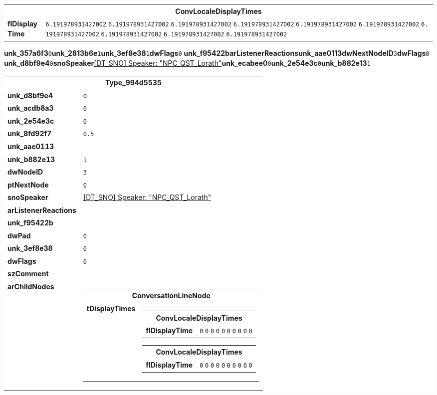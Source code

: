 
<table><tr><th colspan="100%">ConvLocaleDisplayTimes</th></tr><tr><td><b>flDisplayTime</b></td><td><code>6.191978931427002</code>
<code>6.191978931427002</code>
<code>6.191978931427002</code>
<code>6.191978931427002</code>
<code>6.191978931427002</code>
<code>6.191978931427002</code>
<code>6.191978931427002</code>
<code>6.191978931427002</code>
<code>6.191978931427002</code>
<code>6.191978931427002</code>
</td></tr></table>


</td></tr><tr><td><b>unk_357a6f3</b></td><td><code>0</code></td></tr><tr><td><b>unk_2813b6e</b></td><td><code>1</code></td></tr><tr><td><b>unk_3ef8e38</b></td><td><code>1</code></td></tr><tr><td><b>dwFlags</b></td><td><code>0</code></td></tr></table>


</td></tr><tr><td><b>unk_f95422b</b></td><td></td></tr><tr><td><b>arListenerReactions</b></td><td></td></tr><tr><td><b>unk_aae0113</b></td><td></td></tr><tr><td><b>dwNextNodeID</b></td><td><code>3</code></td></tr><tr><td><b>dwFlags</b></td><td><code>0</code></td></tr><tr><td><b>unk_d8bf9e4</b></td><td><code>0</code></td></tr><tr><td><b>snoSpeaker</b></td><td><a href="..\Speaker\NPC_QST_Lorath.spk">[DT_SNO] Speaker: "NPC_QST_Lorath"</a></td></tr><tr><td><b>unk_ecabee0</b></td><td><code>0</code></td></tr><tr><td><b>unk_2e54e3c</b></td><td><code>0</code></td></tr><tr><td><b>unk_b882e13</b></td><td><code>1</code></td></tr></table>


<table><tr><th colspan="100%">Type_994d5535</th></tr><tr><td><b>unk_d8bf9e4</b></td><td><code>0</code></td></tr><tr><td><b>unk_acdb8a3</b></td><td><code>0</code></td></tr><tr><td><b>unk_2e54e3c</b></td><td><code>0</code></td></tr><tr><td><b>unk_8fd92f7</b></td><td><code>0.5</code></td></tr><tr><td><b>unk_aae0113</b></td><td></td></tr><tr><td><b>unk_b882e13</b></td><td><code>1</code></td></tr><tr><td><b>dwNodeID</b></td><td><code>3</code></td></tr><tr><td><b>ptNextNode</b></td><td><code>0</code></td></tr><tr><td><b>snoSpeaker</b></td><td><a href="..\Speaker\NPC_QST_Lorath.spk">[DT_SNO] Speaker: "NPC_QST_Lorath"</a></td></tr><tr><td><b>arListenerReactions</b></td><td></td></tr><tr><td><b>unk_f95422b</b></td><td></td></tr><tr><td><b>dwPad</b></td><td><code>0</code></td></tr><tr><td><b>unk_3ef8e38</b></td><td><code>0</code></td></tr><tr><td><b>dwFlags</b></td><td><code>0</code></td></tr><tr><td><b>szComment</b></td><td><code></code></td></tr><tr><td><b>arChildNodes</b></td><td><table><tr><th colspan="100%">ConversationLineNode</th></tr><tr><td><b>tDisplayTimes</b></td><td><table><tr><th colspan="100%">ConvLocaleDisplayTimes</th></tr><tr><td><b>flDisplayTime</b></td><td><code>0</code>
<code>0</code>
<code>0</code>
<code>0</code>
<code>0</code>
<code>0</code>
<code>0</code>
<code>0</code>
<code>0</code>
<code>0</code>
</td></tr></table>


<table><tr><th colspan="100%">ConvLocaleDisplayTimes</th></tr><tr><td><b>flDisplayTime</b></td><td><code>0</code>
<code>0</code>
<code>0</code>
<code>0</code>
<code>0</code>
<code>0</code>
<code>0</code>
<code>0</code>
<code>0</code>
<code>0</code>
</td></tr></table>
